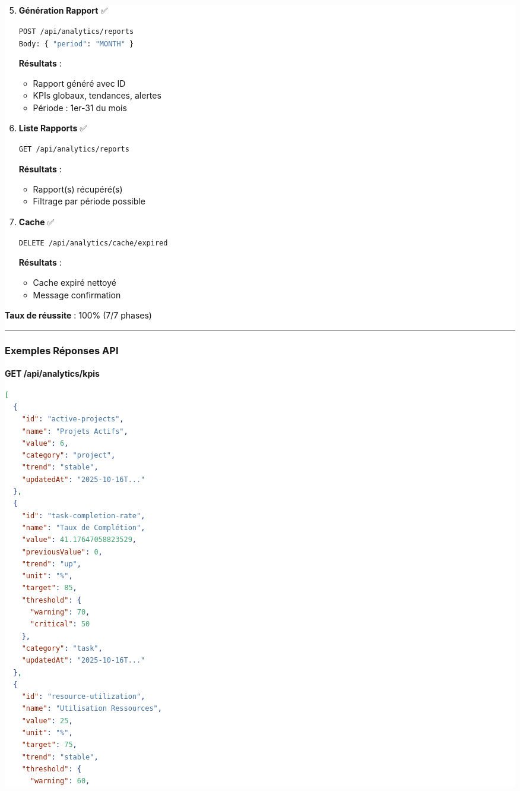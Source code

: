 5. **Génération Rapport** ✅
   ```bash
   POST /api/analytics/reports
   Body: { "period": "MONTH" }
   ```
   **Résultats** :
   - Rapport généré avec ID
   - KPIs globaux, tendances, alertes
   - Période : 1er-31 du mois

6. **Liste Rapports** ✅
   ```bash
   GET /api/analytics/reports
   ```
   **Résultats** :
   - Rapport(s) récupéré(s)
   - Filtrage par période possible

7. **Cache** ✅
   ```bash
   DELETE /api/analytics/cache/expired
   ```
   **Résultats** :
   - Cache expiré nettoyé
   - Message confirmation

**Taux de réussite** : 100% (7/7 phases)

---

### Exemples Réponses API

**GET /api/analytics/kpis**
```json
[
  {
    "id": "active-projects",
    "name": "Projets Actifs",
    "value": 6,
    "category": "project",
    "trend": "stable",
    "updatedAt": "2025-10-16T..."
  },
  {
    "id": "task-completion-rate",
    "name": "Taux de Complétion",
    "value": 41.17647058823529,
    "previousValue": 0,
    "trend": "up",
    "unit": "%",
    "target": 85,
    "threshold": {
      "warning": 70,
      "critical": 50
    },
    "category": "task",
    "updatedAt": "2025-10-16T..."
  },
  {
    "id": "resource-utilization",
    "name": "Utilisation Ressources",
    "value": 25,
    "unit": "%",
    "target": 75,
    "trend": "stable",
    "threshold": {
      "warning": 60,
```